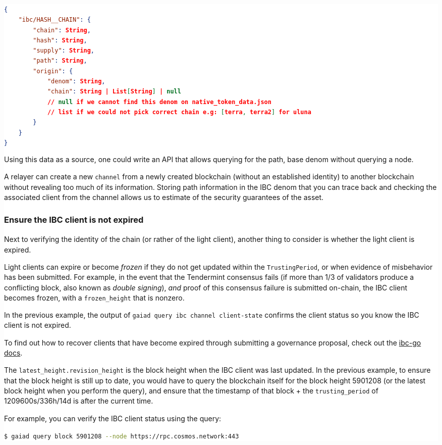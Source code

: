 ```json
{
    "ibc/HASH__CHAIN": {
        "chain": String,
        "hash": String,
        "supply": String,
        "path": String,
        "origin": {
            "denom": String,
            "chain": String | List[String] | null
            // null if we cannot find this denom on native_token_data.json
            // list if we could not pick correct chain e.g: [terra, terra2] for uluna
        }
    }
}
```

Using this data as a source, one could write an API that allows querying for the path, base denom without querying a node.

A relayer can create a new `channel` from a newly created blockchain (without an established identity) to another blockchain without revealing too much of its information. Storing path information in the IBC denom that you can trace back and checking the associated client from the channel allows us to estimate of the security guarantees of the asset.

### Ensure the IBC client is not expired

Next to verifying the identity of the chain (or rather of the light client), another thing to consider is whether the light client is expired.

Light clients can expire or become _frozen_ if they do not get updated within the `TrustingPeriod`, or when evidence of misbehavior has been submitted. For example, in the event that the Tendermint consensus fails (if more than 1/3 of validators produce a conflicting block, also known as _double signing_), _and_ proof of this consensus failure is submitted on-chain, the IBC client becomes frozen, with a `frozen_height` that is nonzero.

In the previous example, the output of `gaiad query ibc channel client-state` confirms the client status so you know the IBC client is not expired.

<HighlightBox type="docs">

To find out how to recover clients that have become expired through submitting a governance proposal, check out the [ibc-go docs](https://ibc.cosmos.network/main/ibc/proposals.html).

</HighlightBox>

The `latest_height.revision_height` is the block height when the IBC client was last updated. In the previous example, to ensure that the block height is still up to date, you would have to query the blockchain itself for the block height 5901208 (or the latest block height when you perform the query), and ensure that the timestamp of that block + the `trusting_period` of 1209600s/336h/14d is after the current time.

For example, you can verify the IBC client status using the query:

```sh
$ gaiad query block 5901208 --node https://rpc.cosmos.network:443
```
